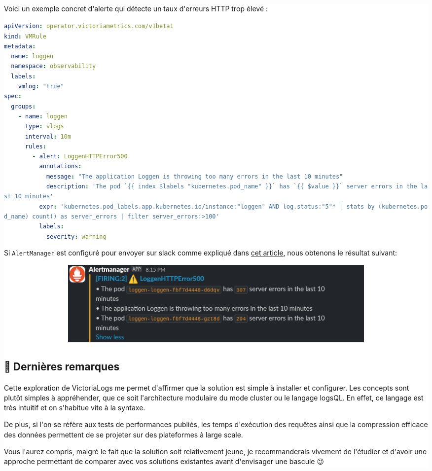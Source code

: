 Voici un exemple concret d'alerte qui détecte un taux d'erreurs HTTP trop élevé :

```yaml
apiVersion: operator.victoriametrics.com/v1beta1
kind: VMRule
metadata:
  name: loggen
  namespace: observability
  labels:
    vmlog: "true"
spec:
  groups:
    - name: loggen
      type: vlogs
      interval: 10m
      rules:
        - alert: LoggenHTTPError500
          annotations:
            message: "The application Loggen is throwing too many errors in the last 10 minutes"
            description: 'The pod `{{ index $labels "kubernetes.pod_name" }}` has `{{ $value }}` server errors in the last 10 minutes'
          expr: 'kubernetes.pod_labels.app.kubernetes.io/instance:"loggen" AND log.status:"5"* | stats by (kubernetes.pod_name) count() as server_errors | filter server_errors:>100'
          labels:
            severity: warning
```

Si `AlertManager` est configuré pour envoyer sur slack comme expliqué dans [cet article](https://blog.ogenki.io/fr/post/series/observability/alerts/), nous obtenons le résultat suivant:

<center><img src="alert-example.png" width=600 alt=""></center>


## 💭 Dernières remarques

Cette exploration de VictoriaLogs me permet d'affirmer que la solution est simple à installer et configurer. Les concepts sont plutôt simples à appréhender, que ce soit l'architecture modulaire du mode cluster ou le langage logsQL.
En effet, ce langage est très intuitif et on s'habitue vite à la syntaxe.

De plus, si l'on se réfère aux tests de performances publiés, les temps d'exécution des requêtes ainsi que la compression efficace des données permettent de se projeter sur des plateformes à large scale.

Vous l'aurez compris, malgré le fait que la solution soit relativement jeune, je recommanderais vivement de l'étudier et d'avoir une approche permettant de comparer avec vos solutions existantes avant d'envisager une bascule 😉
